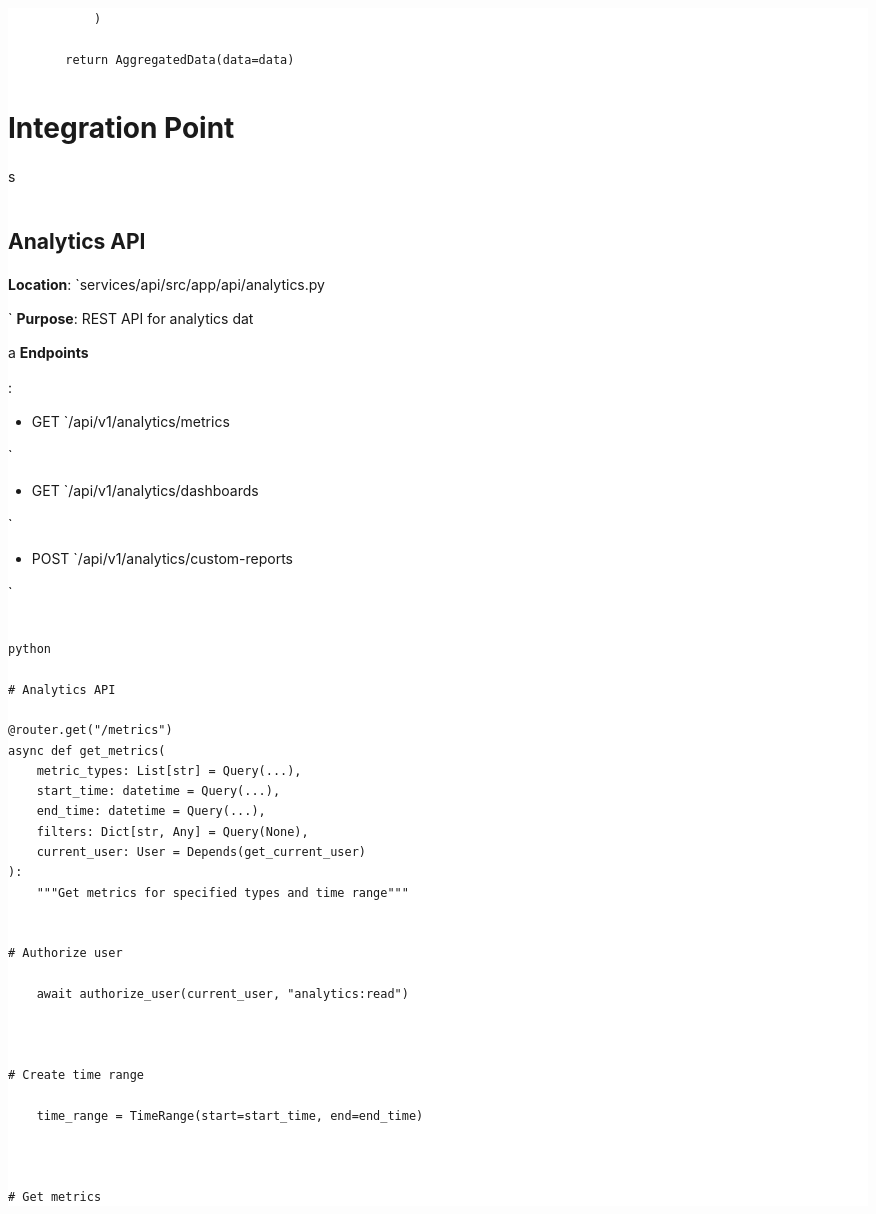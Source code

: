 ```
            )

        return AggregatedData(data=data)

```

#

# Integration Point

s

#

## Analytics API

**Location**: `services/api/src/app/api/analytics.py

`
**Purpose**: REST API for analytics dat

a
**Endpoints**

:

- GET `/api/v1/analytics/metrics

`

- GET `/api/v1/analytics/dashboards

`

- POST `/api/v1/analytics/custom-reports

`

```

python

# Analytics API

@router.get("/metrics")
async def get_metrics(
    metric_types: List[str] = Query(...),
    start_time: datetime = Query(...),
    end_time: datetime = Query(...),
    filters: Dict[str, Any] = Query(None),
    current_user: User = Depends(get_current_user)
):
    """Get metrics for specified types and time range"""


# Authorize user

    await authorize_user(current_user, "analytics:read")



# Create time range

    time_range = TimeRange(start=start_time, end=end_time)



# Get metrics
```